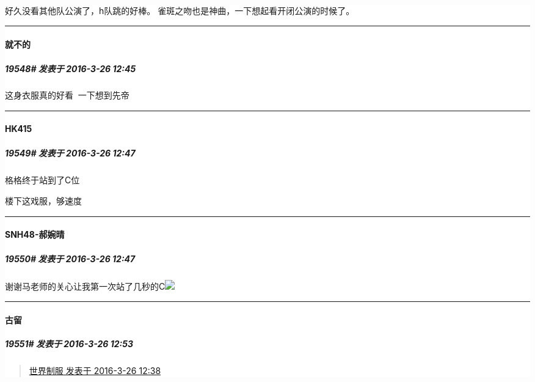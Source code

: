 
好久没看其他队公演了，h队跳的好棒。
雀斑之吻也是神曲，一下想起看开闭公演的时候了。







-----

####  就不的  
##### 19548#       发表于 2016-3-26 12:45




这身衣服真的好看  一下想到先帝







-----

####  HK415  
##### 19549#       发表于 2016-3-26 12:47




格格终于站到了C位

楼下这戏服，够速度







-----

####  SNH48-郝婉晴  
##### 19550#       发表于 2016-3-26 12:47




谢谢马老师的关心让我第一次站了几秒的C<img src="https://static.saraba1st.com/image/smiley/face/07.gif" referrerpolicy="no-referrer">







-----

####  古留  
##### 19551#       发表于 2016-3-26 12:53



<blockquote><a href="httphttps://bbs.saraba1st.com/2b/forum.php?mod=redirect&amp;goto=findpost&amp;pid=31941106&amp;ptid=1105387" target="_blank">世界制服 发表于 2016-3-26 12:38</a>
